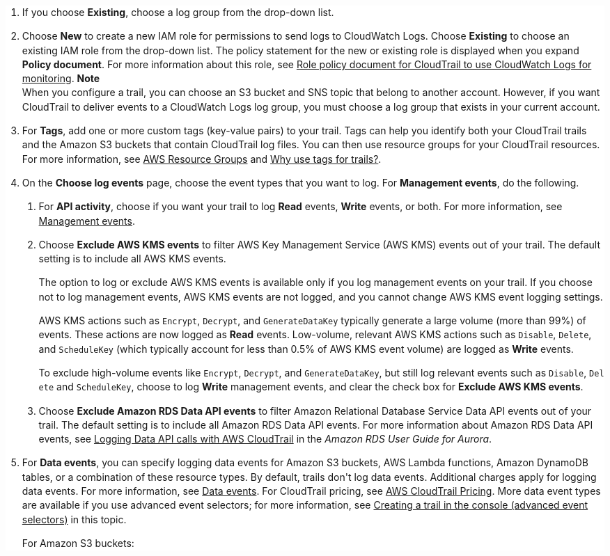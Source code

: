    1. If you choose **Existing**, choose a log group from the drop\-down list\.

   1. Choose **New** to create a new IAM role for permissions to send logs to CloudWatch Logs\. Choose **Existing** to choose an existing IAM role from the drop\-down list\. The policy statement for the new or existing role is displayed when you expand **Policy document**\. For more information about this role, see [Role policy document for CloudTrail to use CloudWatch Logs for monitoring](cloudtrail-required-policy-for-cloudwatch-logs.md)\.
**Note**  
When you configure a trail, you can choose an S3 bucket and SNS topic that belong to another account\. However, if you want CloudTrail to deliver events to a CloudWatch Logs log group, you must choose a log group that exists in your current account\.

1. For **Tags**, add one or more custom tags \(key\-value pairs\) to your trail\. Tags can help you identify both your CloudTrail trails and the Amazon S3 buckets that contain CloudTrail log files\. You can then use resource groups for your CloudTrail resources\. For more information, see [AWS Resource Groups](https://docs.aws.amazon.com/ARG/latest/userguide/welcome.html) and [Why use tags for trails?](cloudtrail-concepts.md#cloudtrail-concepts-tags)\.

1. On the **Choose log events** page, choose the event types that you want to log\. For **Management events**, do the following\.

   1. For **API activity**, choose if you want your trail to log **Read** events, **Write** events, or both\. For more information, see [Management events](logging-management-events-with-cloudtrail.md#logging-management-events)\.

   1. Choose **Exclude AWS KMS events** to filter AWS Key Management Service \(AWS KMS\) events out of your trail\. The default setting is to include all AWS KMS events\.

      The option to log or exclude AWS KMS events is available only if you log management events on your trail\. If you choose not to log management events, AWS KMS events are not logged, and you cannot change AWS KMS event logging settings\.

      AWS KMS actions such as `Encrypt`, `Decrypt`, and `GenerateDataKey` typically generate a large volume \(more than 99%\) of events\. These actions are now logged as **Read** events\. Low\-volume, relevant AWS KMS actions such as `Disable`, `Delete`, and `ScheduleKey` \(which typically account for less than 0\.5% of AWS KMS event volume\) are logged as **Write** events\.

      To exclude high\-volume events like `Encrypt`, `Decrypt`, and `GenerateDataKey`, but still log relevant events such as `Disable`, `Delete` and `ScheduleKey`, choose to log **Write** management events, and clear the check box for **Exclude AWS KMS events**\.

   1. Choose **Exclude Amazon RDS Data API events** to filter Amazon Relational Database Service Data API events out of your trail\. The default setting is to include all Amazon RDS Data API events\. For more information about Amazon RDS Data API events, see [Logging Data API calls with AWS CloudTrail](https://docs.aws.amazon.com/AmazonRDS/latest/AuroraUserGuide/logging-using-cloudtrail-data-api.html) in the *Amazon RDS User Guide for Aurora*\.

1. For **Data events**, you can specify logging data events for Amazon S3 buckets, AWS Lambda functions, Amazon DynamoDB tables, or a combination of these resource types\. By default, trails don't log data events\. Additional charges apply for logging data events\. For more information, see [Data events](logging-data-events-with-cloudtrail.md#logging-data-events)\. For CloudTrail pricing, see [AWS CloudTrail Pricing](https://aws.amazon.com/cloudtrail/pricing/)\. More data event types are available if you use advanced event selectors; for more information, see [Creating a trail in the console \(advanced event selectors\)](#creating-a-trail-in-the-console-adv) in this topic\.

   For Amazon S3 buckets:

